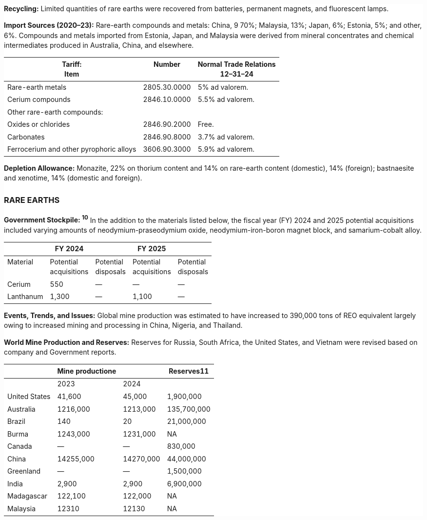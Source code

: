 **Recycling:** Limited quantities of rare earths were recovered from batteries, permanent magnets, and fluorescent lamps.

**Import Sources (2020–23):** Rare-earth compounds and metals: China, 9 70%; Malaysia, 13%; Japan, 6%; Estonia, 5%; and other, 6%. Compounds and metals imported from Estonia, Japan, and Malaysia were derived from mineral concentrates and chemical intermediates produced in Australia, China, and elsewhere.

| Tariff:<br>Item                         | Number       | Normal Trade Relations<br>12–31–24 |
|-----------------------------------------|--------------|------------------------------------|
| Rare-earth metals                       | 2805.30.0000 | 5% ad valorem.                     |
| Cerium compounds                        | 2846.10.0000 | 5.5% ad valorem.                   |
| Other rare-earth compounds:             |              |                                    |
| Oxides or chlorides                     | 2846.90.2000 | Free.                              |
| Carbonates                              | 2846.90.8000 | 3.7% ad valorem.                   |
| Ferrocerium and other pyrophoric alloys | 3606.90.3000 | 5.9% ad valorem.                   |

**Depletion Allowance:** Monazite, 22% on thorium content and 14% on rare-earth content (domestic), 14% (foreign); bastnaesite and xenotime, 14% (domestic and foreign).

### **RARE EARTHS**

**Government Stockpile: <sup>10</sup>** In the addition to the materials listed below, the fiscal year (FY) 2024 and 2025 potential acquisitions included varying amounts of neodymium-praseodymium oxide, neodymium-iron-boron magnet block, and samarium-cobalt alloy.

|           | FY 2024                   |                        | FY 2025                   |                        |
|-----------|---------------------------|------------------------|---------------------------|------------------------|
| Material  | Potential<br>acquisitions | Potential<br>disposals | Potential<br>acquisitions | Potential<br>disposals |
| Cerium    | 550                       | —                      | —                         | —                      |
| Lanthanum | 1,300                     | —                      | 1,100                     | —                      |

**Events, Trends, and Issues:** Global mine production was estimated to have increased to 390,000 tons of REO equivalent largely owing to increased mining and processing in China, Nigeria, and Thailand.

**World Mine Production and Reserves:** Reserves for Russia, South Africa, the United States, and Vietnam were revised based on company and Government reports.

|                       | Mine productione |           | Reserves11  |
|-----------------------|------------------|-----------|-------------|
|                       | 2023             | 2024      |             |
| United States         | 41,600           | 45,000    | 1,900,000   |
| Australia             | 1216,000         | 1213,000  | 135,700,000 |
| Brazil                | 140              | 20        | 21,000,000  |
| Burma                 | 1243,000         | 1231,000  | NA          |
| Canada                | —                | —         | 830,000     |
| China                 | 14255,000        | 14270,000 | 44,000,000  |
| Greenland             | —                | —         | 1,500,000   |
| India                 | 2,900            | 2,900     | 6,900,000   |
| Madagascar            | 122,100          | 122,000   | NA          |
| Malaysia              | 12310            | 12130     | NA          |